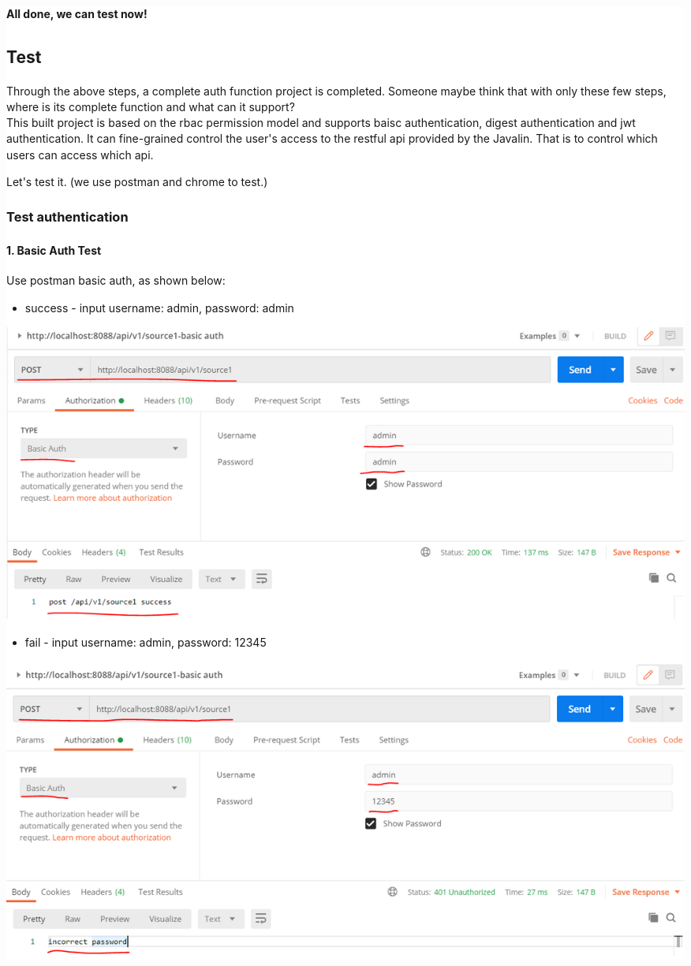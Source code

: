 
**All done, we can test now!**   

## Test   

Through the above steps, a complete auth function project is completed. Someone maybe think that with only these few steps, where is its complete function and what can it support?   
This built project is based on the rbac permission model and supports baisc authentication, digest authentication and jwt authentication. It can fine-grained control the user's access to the restful api provided by the Javalin. That is to control which users can access which api.   

Let's test it. (we use postman and chrome to test.)   

### Test authentication        

####  1. Basic Auth Test   

Use postman basic auth, as shown below:   

* success - input username: admin, password: admin  

![success](../../img/posts/javalinSureness/test1.PNG)  


* fail - input username: admin, password: 12345    

![fail](../../img/posts/javalinSureness/test2.PNG)  
